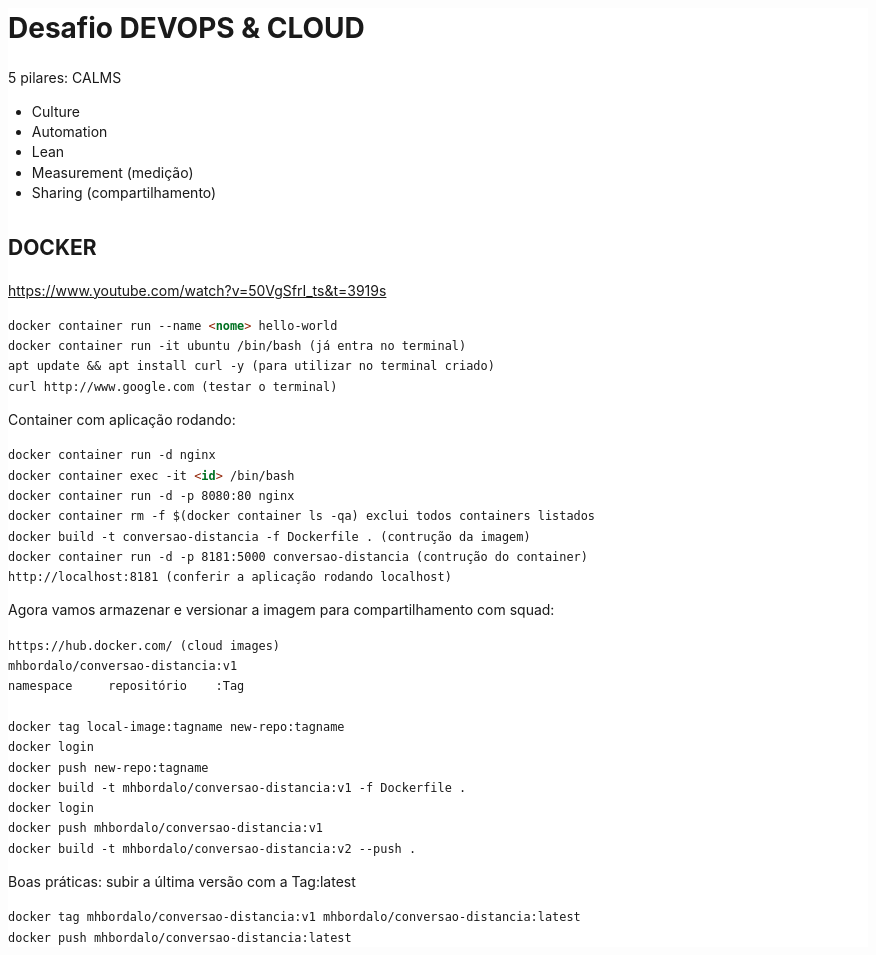 # Desafio DEVOPS & CLOUD

5 pilares: CALMS

- Culture
- Automation
- Lean
- Measurement (medição)
- Sharing (compartilhamento)

## DOCKER

https://www.youtube.com/watch?v=50VgSfrI_ts&t=3919s

```md
docker container run --name <nome> hello-world
docker container run -it ubuntu /bin/bash (já entra no terminal)
apt update && apt install curl -y (para utilizar no terminal criado)
curl http://www.google.com (testar o terminal)
```

Container com aplicação rodando:

```md
docker container run -d nginx
docker container exec -it <id> /bin/bash
docker container run -d -p 8080:80 nginx
docker container rm -f $(docker container ls -qa) exclui todos containers listados
docker build -t conversao-distancia -f Dockerfile . (contrução da imagem)
docker container run -d -p 8181:5000 conversao-distancia (contrução do container)
http://localhost:8181 (conferir a aplicação rodando localhost)
```

Agora vamos armazenar e versionar a imagem para compartilhamento com squad:

```md
https://hub.docker.com/ (cloud images)
mhbordalo/conversao-distancia:v1
namespace     repositório    :Tag

docker tag local-image:tagname new-repo:tagname
docker login
docker push new-repo:tagname
docker build -t mhbordalo/conversao-distancia:v1 -f Dockerfile .
docker login
docker push mhbordalo/conversao-distancia:v1
docker build -t mhbordalo/conversao-distancia:v2 --push .
```

Boas práticas: subir a última versão com a Tag:latest

```md
docker tag mhbordalo/conversao-distancia:v1 mhbordalo/conversao-distancia:latest
docker push mhbordalo/conversao-distancia:latest
```
